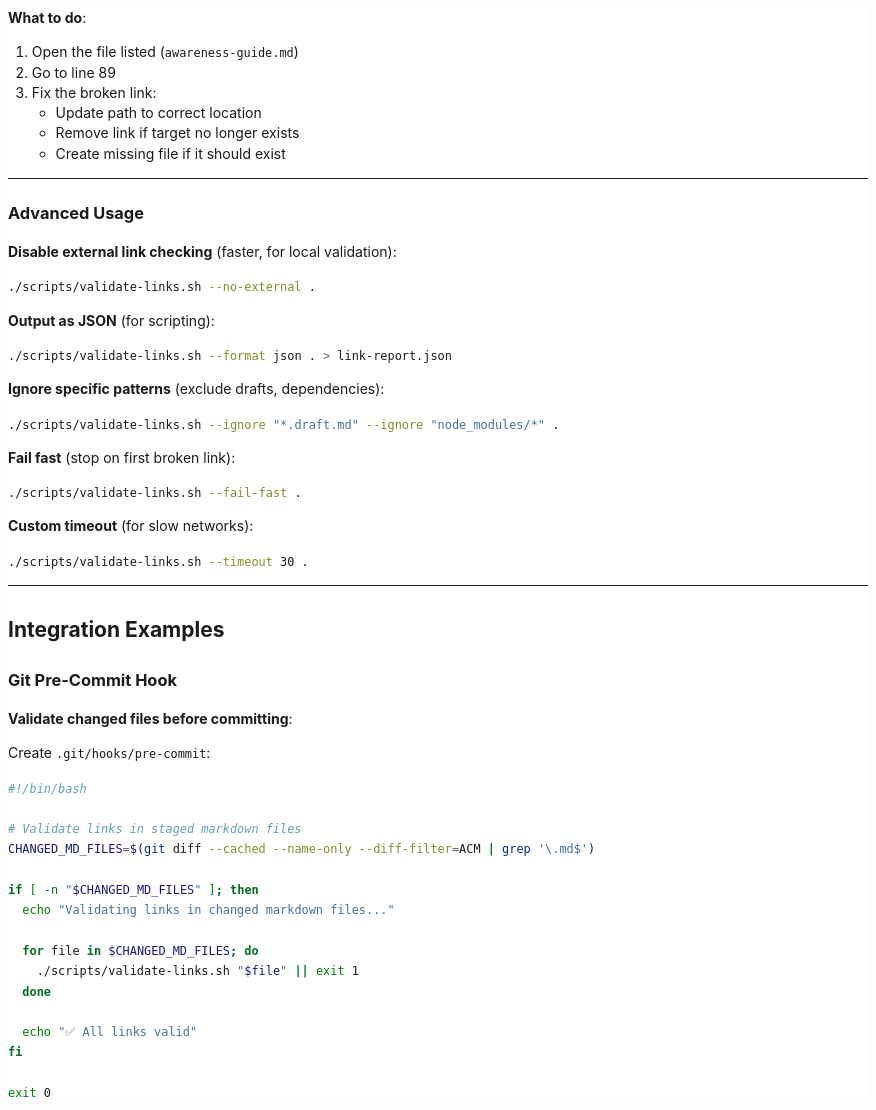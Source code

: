 **What to do**:
1. Open the file listed (`awareness-guide.md`)
2. Go to line 89
3. Fix the broken link:
   - Update path to correct location
   - Remove link if target no longer exists
   - Create missing file if it should exist

---

### Advanced Usage

**Disable external link checking** (faster, for local validation):
```bash
./scripts/validate-links.sh --no-external .
```

**Output as JSON** (for scripting):
```bash
./scripts/validate-links.sh --format json . > link-report.json
```

**Ignore specific patterns** (exclude drafts, dependencies):
```bash
./scripts/validate-links.sh --ignore "*.draft.md" --ignore "node_modules/*" .
```

**Fail fast** (stop on first broken link):
```bash
./scripts/validate-links.sh --fail-fast .
```

**Custom timeout** (for slow networks):
```bash
./scripts/validate-links.sh --timeout 30 .
```

---

## Integration Examples

### Git Pre-Commit Hook

**Validate changed files before committing**:

Create `.git/hooks/pre-commit`:
```bash
#!/bin/bash

# Validate links in staged markdown files
CHANGED_MD_FILES=$(git diff --cached --name-only --diff-filter=ACM | grep '\.md$')

if [ -n "$CHANGED_MD_FILES" ]; then
  echo "Validating links in changed markdown files..."

  for file in $CHANGED_MD_FILES; do
    ./scripts/validate-links.sh "$file" || exit 1
  done

  echo "✅ All links valid"
fi

exit 0
```
